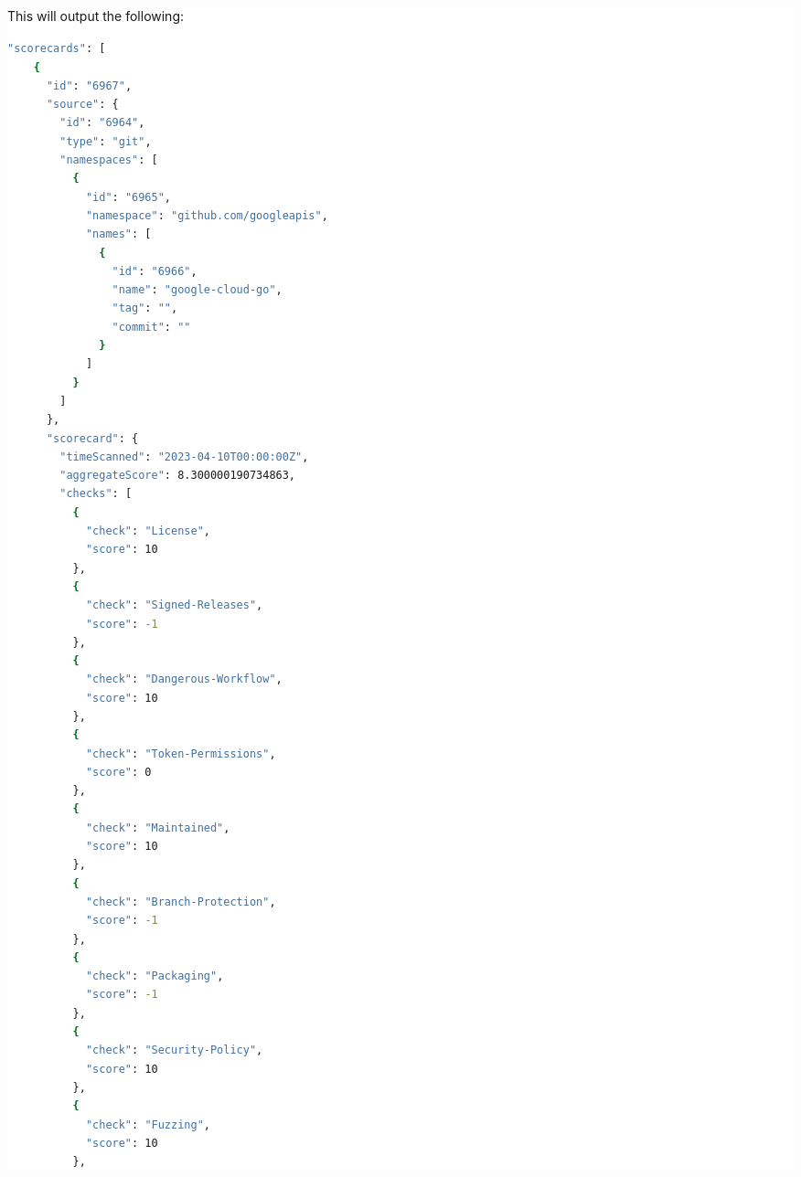 This will output the following:

```bash
"scorecards": [
    {
      "id": "6967",
      "source": {
        "id": "6964",
        "type": "git",
        "namespaces": [
          {
            "id": "6965",
            "namespace": "github.com/googleapis",
            "names": [
              {
                "id": "6966",
                "name": "google-cloud-go",
                "tag": "",
                "commit": ""
              }
            ]
          }
        ]
      },
      "scorecard": {
        "timeScanned": "2023-04-10T00:00:00Z",
        "aggregateScore": 8.300000190734863,
        "checks": [
          {
            "check": "License",
            "score": 10
          },
          {
            "check": "Signed-Releases",
            "score": -1
          },
          {
            "check": "Dangerous-Workflow",
            "score": 10
          },
          {
            "check": "Token-Permissions",
            "score": 0
          },
          {
            "check": "Maintained",
            "score": 10
          },
          {
            "check": "Branch-Protection",
            "score": -1
          },
          {
            "check": "Packaging",
            "score": -1
          },
          {
            "check": "Security-Policy",
            "score": 10
          },
          {
            "check": "Fuzzing",
            "score": 10
          },
```